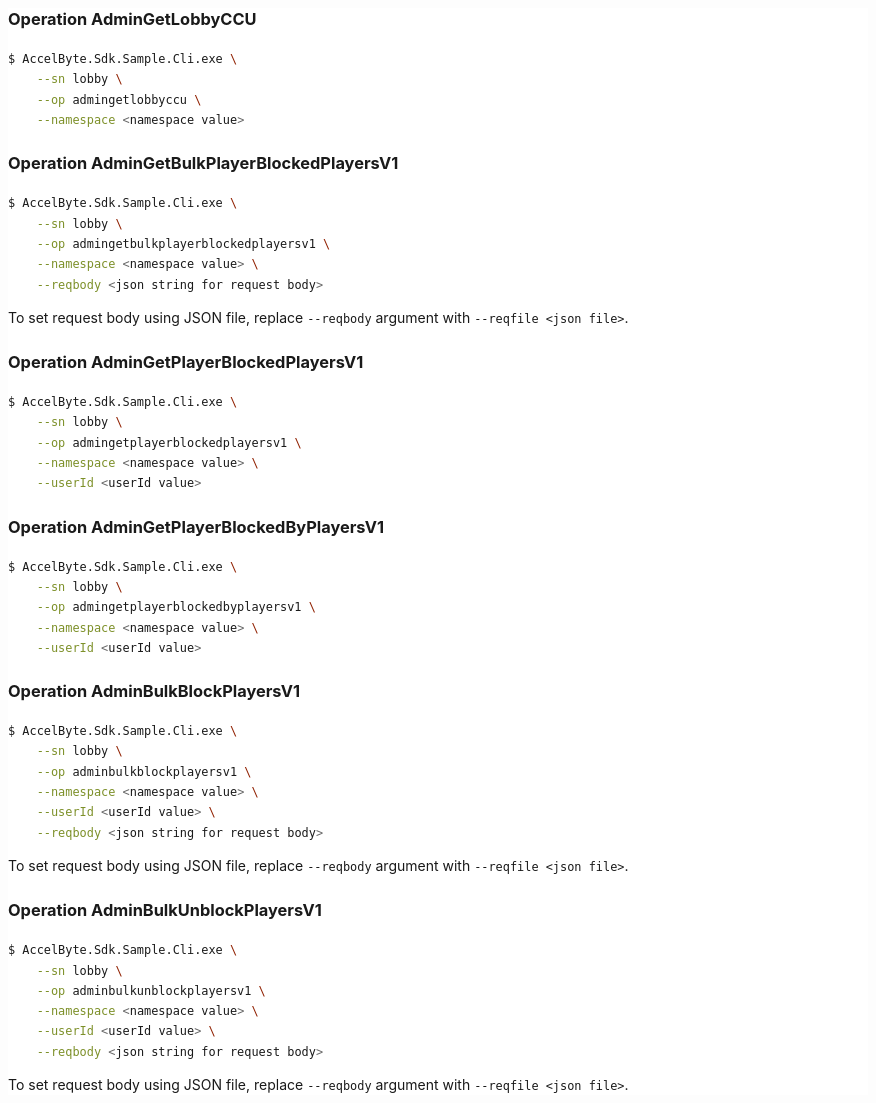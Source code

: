 ### Operation AdminGetLobbyCCU
```sh
$ AccelByte.Sdk.Sample.Cli.exe \
    --sn lobby \
    --op admingetlobbyccu \
    --namespace <namespace value>
```

### Operation AdminGetBulkPlayerBlockedPlayersV1
```sh
$ AccelByte.Sdk.Sample.Cli.exe \
    --sn lobby \
    --op admingetbulkplayerblockedplayersv1 \
    --namespace <namespace value> \
    --reqbody <json string for request body>
```
To set request body using JSON file, replace `--reqbody` argument with `--reqfile <json file>`.

### Operation AdminGetPlayerBlockedPlayersV1
```sh
$ AccelByte.Sdk.Sample.Cli.exe \
    --sn lobby \
    --op admingetplayerblockedplayersv1 \
    --namespace <namespace value> \
    --userId <userId value>
```

### Operation AdminGetPlayerBlockedByPlayersV1
```sh
$ AccelByte.Sdk.Sample.Cli.exe \
    --sn lobby \
    --op admingetplayerblockedbyplayersv1 \
    --namespace <namespace value> \
    --userId <userId value>
```

### Operation AdminBulkBlockPlayersV1
```sh
$ AccelByte.Sdk.Sample.Cli.exe \
    --sn lobby \
    --op adminbulkblockplayersv1 \
    --namespace <namespace value> \
    --userId <userId value> \
    --reqbody <json string for request body>
```
To set request body using JSON file, replace `--reqbody` argument with `--reqfile <json file>`.

### Operation AdminBulkUnblockPlayersV1
```sh
$ AccelByte.Sdk.Sample.Cli.exe \
    --sn lobby \
    --op adminbulkunblockplayersv1 \
    --namespace <namespace value> \
    --userId <userId value> \
    --reqbody <json string for request body>
```
To set request body using JSON file, replace `--reqbody` argument with `--reqfile <json file>`.
